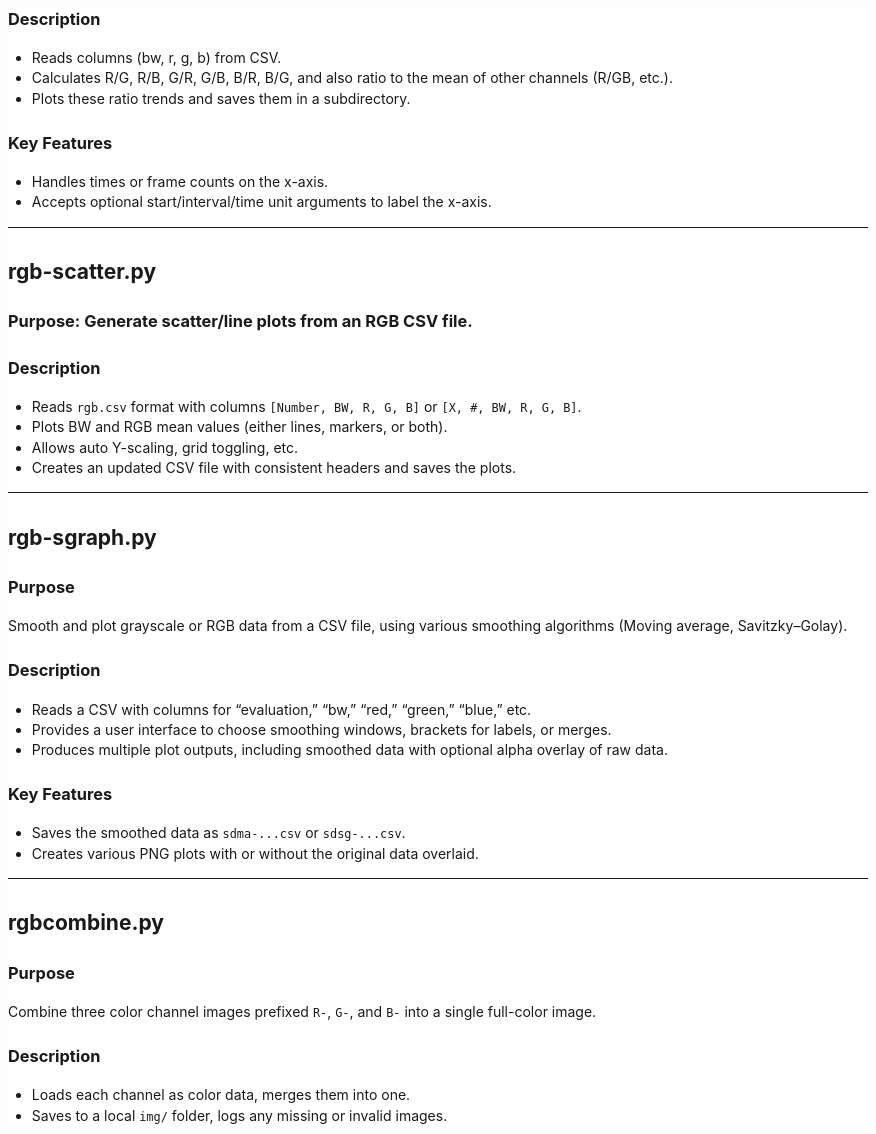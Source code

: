 ### Description  
- Reads columns (bw, r, g, b) from CSV.  
- Calculates R/G, R/B, G/R, G/B, B/R, B/G, and also ratio to the mean of other channels (R/GB, etc.).  
- Plots these ratio trends and saves them in a subdirectory.

### Key Features 
- Handles times or frame counts on the x-axis.  
- Accepts optional start/interval/time unit arguments to label the x-axis. 

---

## rgb-scatter.py  

### Purpose: Generate scatter/line plots from an RGB CSV file.  

### Description  
- Reads `rgb.csv` format with columns `[Number, BW, R, G, B]` or `[X, #, BW, R, G, B]`.  
- Plots BW and RGB mean values (either lines, markers, or both).  
- Allows auto Y-scaling, grid toggling, etc.  
- Creates an updated CSV file with consistent headers and saves the plots. 

---

## rgb-sgraph.py  

### Purpose  
Smooth and plot grayscale or RGB data from a CSV file, using various smoothing algorithms (Moving average, Savitzky–Golay).

### Description  
- Reads a CSV with columns for “evaluation,” “bw,” “red,” “green,” “blue,” etc.  
- Provides a user interface to choose smoothing windows, brackets for labels, or merges.  
- Produces multiple plot outputs, including smoothed data with optional alpha overlay of raw data.

### Key Features 
- Saves the smoothed data as `sdma-...csv` or `sdsg-...csv`.  
- Creates various PNG plots with or without the original data overlaid. 

---

## rgbcombine.py  

### Purpose  
Combine three color channel images prefixed `R-`, `G-`, and `B-` into a single full-color image.

### Description  
- Loads each channel as color data, merges them into one.  
- Saves to a local `img/` folder, logs any missing or invalid images.
